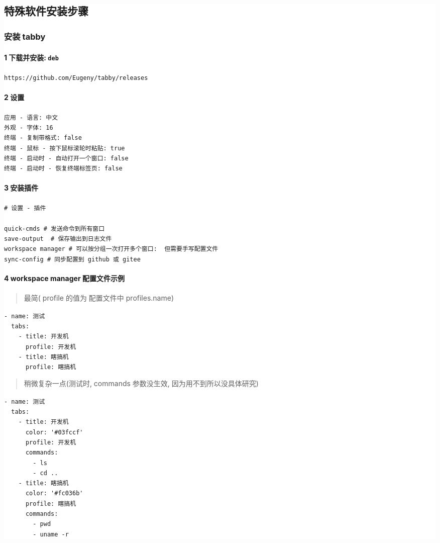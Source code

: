 
## 特殊软件安装步骤
### 安装  tabby

#### 1 下载并安装: `deb`

```
https://github.com/Eugeny/tabby/releases
```

#### 2 设置

```
应用 - 语言: 中文
外观 - 字体: 16
终端 - 复制带格式: false
终端 - 鼠标 - 按下鼠标滚轮时粘贴: true
终端 - 启动时 - 自动打开一个窗口: false
终端 - 启动时 - 恢复终端标签页: false
```

#### 3 安装插件

```
# 设置 - 插件

quick-cmds # 发送命令到所有窗口 
save-output  # 保存输出到日志文件
workspace manager # 可以按分组一次打开多个窗口:  但需要手写配置文件 
sync-config # 同步配置到 github 或 gitee
```

#### 4 workspace manager 配置文件示例

> 最简( profile 的值为 配置文件中 profiles.name)

```
- name: 测试
  tabs:
    - title: 开发机
      profile: 开发机
    - title: 瞎搞机
      profile: 瞎搞机

```

> 稍微复杂一点(测试时, commands 参数没生效, 因为用不到所以没具体研究)

```
- name: 测试
  tabs:
    - title: 开发机
      color: '#03fccf'
      profile: 开发机
      commands:
        - ls  
        - cd ..
    - title: 瞎搞机
      color: '#fc036b'
      profile: 瞎搞机
      commands:
        - pwd
        - uname -r
```
